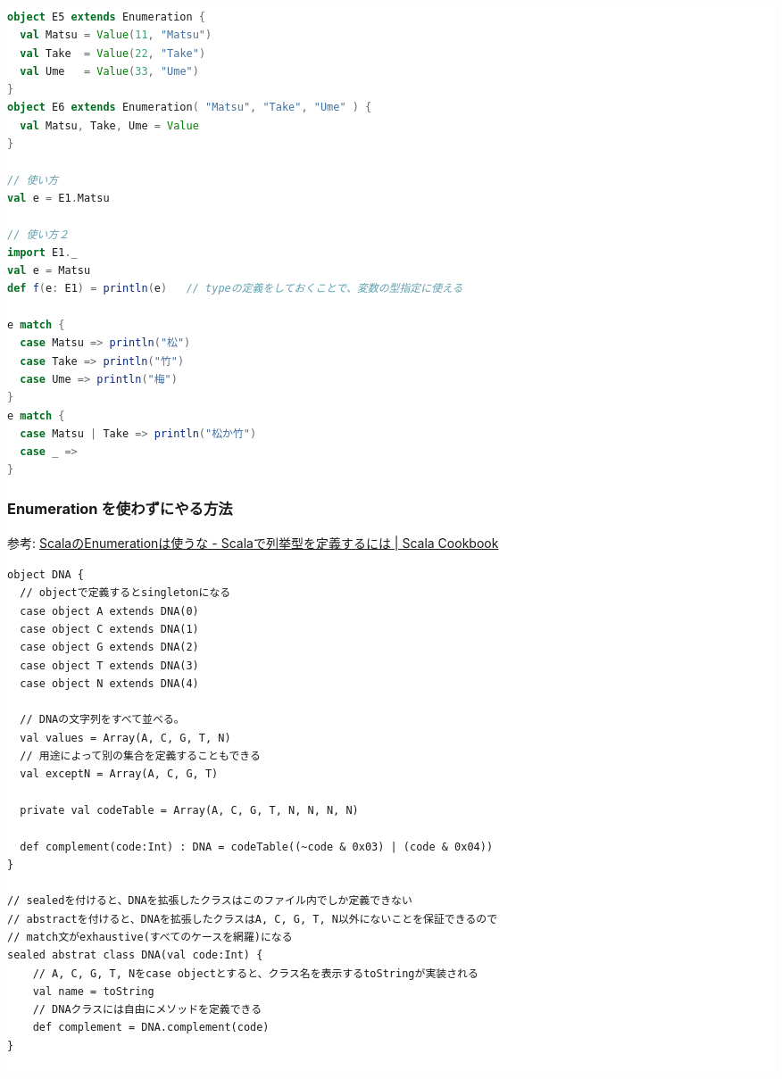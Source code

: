 ```scala
object E5 extends Enumeration {
  val Matsu = Value(11, "Matsu") 
  val Take  = Value(22, "Take")
  val Ume   = Value(33, "Ume")
}
object E6 extends Enumeration( "Matsu", "Take", "Ume" ) {
  val Matsu, Take, Ume = Value
}

// 使い方
val e = E1.Matsu

// 使い方２
import E1._
val e = Matsu
def f(e: E1) = println(e)   // typeの定義をしておくことで、変数の型指定に使える

e match {
  case Matsu => println("松")
  case Take => println("竹")
  case Ume => println("梅")
}
e match {
  case Matsu | Take => println("松か竹")
  case _ =>
}
```

### Enumeration を使わずにやる方法

参考: [ScalaのEnumerationは使うな - Scalaで列挙型を定義するには | Scala Cookbook](http://xerial.org/scala-cookbook/recipes/2012/06/29/enumeration/)


```
object DNA {
  // objectで定義するとsingletonになる
  case object A extends DNA(0)
  case object C extends DNA(1)
  case object G extends DNA(2)
  case object T extends DNA(3)
  case object N extends DNA(4)

  // DNAの文字列をすべて並べる。
  val values = Array(A, C, G, T, N)
  // 用途によって別の集合を定義することもできる
  val exceptN = Array(A, C, G, T)

  private val codeTable = Array(A, C, G, T, N, N, N, N)

  def complement(code:Int) : DNA = codeTable((~code & 0x03) | (code & 0x04))
}

// sealedを付けると、DNAを拡張したクラスはこのファイル内でしか定義できない
// abstractを付けると、DNAを拡張したクラスはA, C, G, T, N以外にないことを保証できるので
// match文がexhaustive(すべてのケースを網羅)になる
sealed abstrat class DNA(val code:Int) {
    // A, C, G, T, Nをcase objectとすると、クラス名を表示するtoStringが実装される
    val name = toString
    // DNAクラスには自由にメソッドを定義できる
    def complement = DNA.complement(code)
}


```